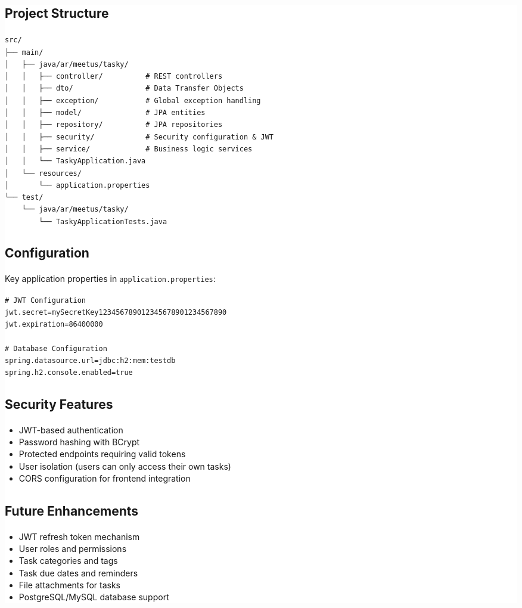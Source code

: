 ## Project Structure

```
src/
├── main/
│   ├── java/ar/meetus/tasky/
│   │   ├── controller/          # REST controllers
│   │   ├── dto/                 # Data Transfer Objects
│   │   ├── exception/           # Global exception handling
│   │   ├── model/               # JPA entities
│   │   ├── repository/          # JPA repositories
│   │   ├── security/            # Security configuration & JWT
│   │   ├── service/             # Business logic services
│   │   └── TaskyApplication.java
│   └── resources/
│       └── application.properties
└── test/
    └── java/ar/meetus/tasky/
        └── TaskyApplicationTests.java
```

## Configuration

Key application properties in `application.properties`:

```properties
# JWT Configuration
jwt.secret=mySecretKey123456789012345678901234567890
jwt.expiration=86400000

# Database Configuration
spring.datasource.url=jdbc:h2:mem:testdb
spring.h2.console.enabled=true
```

## Security Features

- JWT-based authentication
- Password hashing with BCrypt
- Protected endpoints requiring valid tokens
- User isolation (users can only access their own tasks)
- CORS configuration for frontend integration

## Future Enhancements

- JWT refresh token mechanism
- User roles and permissions
- Task categories and tags
- Task due dates and reminders
- File attachments for tasks
- PostgreSQL/MySQL database support